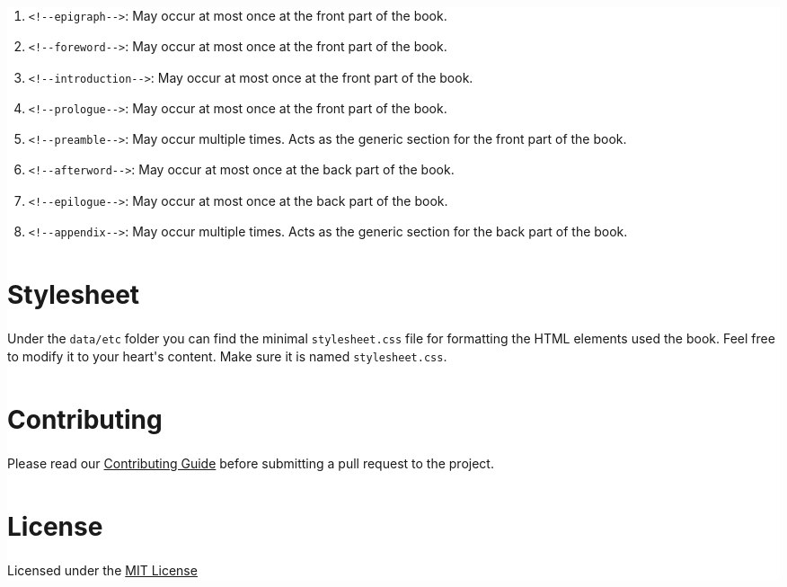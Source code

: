 1. `<!--epigraph-->`: May occur at most once at the front part of the book.

1. `<!--foreword-->`: May occur at most once at the front part of the book.

1. `<!--introduction-->`: May occur at most once at the front part of the book.

1. `<!--prologue-->`: May occur at most once at the front part of the book.

1. `<!--preamble-->`: May occur multiple times. Acts as the generic section for the front part of the book.

1. `<!--afterword-->`: May occur at most once at the back part of the book.

1. `<!--epilogue-->`: May occur at most once at the back part of the book.

1. `<!--appendix-->`: May occur multiple times. Acts as the generic section for the back part of the book.

# Stylesheet
Under the `data/etc` folder you can find the minimal `stylesheet.css` file for formatting the HTML elements used the book. Feel free to modify it to your heart's content. Make sure it is named `stylesheet.css`.

# Contributing
Please read our [Contributing Guide](https://github.com/roslamir/epubgen/blob/main/CONTRIBUTING.md) before submitting a pull request to the project.

# License
Licensed under the [MIT License](https://github.com/roslamir/epubgen/blob/main/LICENSE.md)
